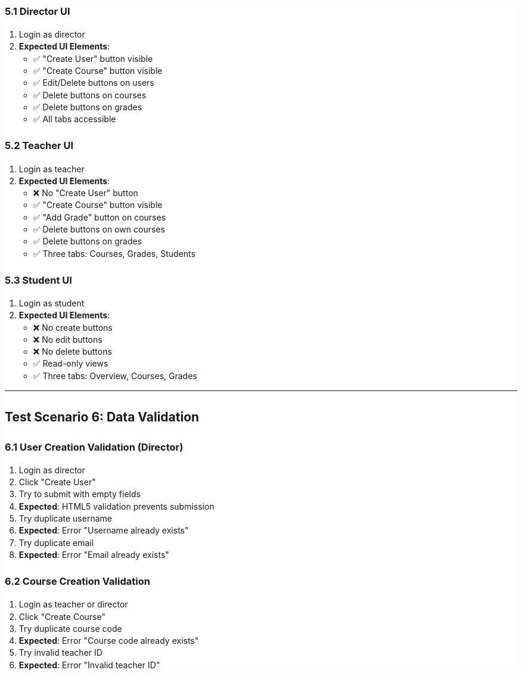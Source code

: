 ### 5.1 Director UI
1. Login as director
2. **Expected UI Elements**:
   - ✅ "Create User" button visible
   - ✅ "Create Course" button visible
   - ✅ Edit/Delete buttons on users
   - ✅ Delete buttons on courses
   - ✅ Delete buttons on grades
   - ✅ All tabs accessible

### 5.2 Teacher UI
1. Login as teacher
2. **Expected UI Elements**:
   - ❌ No "Create User" button
   - ✅ "Create Course" button visible
   - ✅ "Add Grade" button on courses
   - ✅ Delete buttons on own courses
   - ✅ Delete buttons on grades
   - ✅ Three tabs: Courses, Grades, Students

### 5.3 Student UI
1. Login as student
2. **Expected UI Elements**:
   - ❌ No create buttons
   - ❌ No edit buttons
   - ❌ No delete buttons
   - ✅ Read-only views
   - ✅ Three tabs: Overview, Courses, Grades

---

## Test Scenario 6: Data Validation

### 6.1 User Creation Validation (Director)
1. Login as director
2. Click "Create User"
3. Try to submit with empty fields
4. **Expected**: HTML5 validation prevents submission
5. Try duplicate username
6. **Expected**: Error "Username already exists"
7. Try duplicate email
8. **Expected**: Error "Email already exists"

### 6.2 Course Creation Validation
1. Login as teacher or director
2. Click "Create Course"
3. Try duplicate course code
4. **Expected**: Error "Course code already exists"
5. Try invalid teacher ID
6. **Expected**: Error "Invalid teacher ID"
